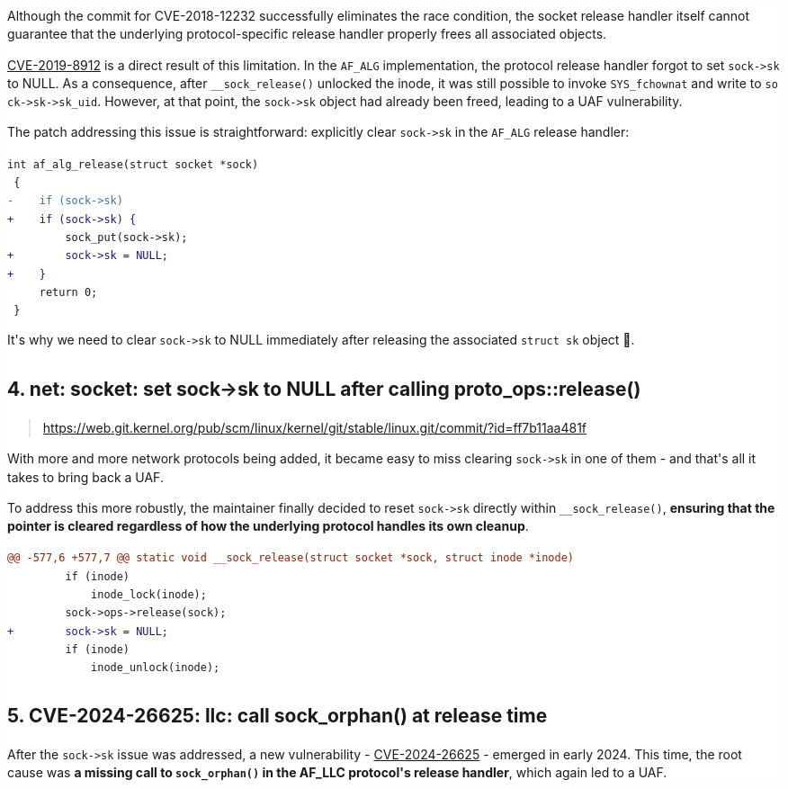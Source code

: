 Although the commit for CVE-2018-12232 successfully eliminates the race condition, the socket release handler itself cannot guarantee that the underlying protocol-specific release handler properly frees all associated objects.

[CVE-2019-8912](https://web.git.kernel.org/pub/scm/linux/kernel/git/stable/linux.git/commit/?id=9060cb719e61) is a direct result of this limitation. In the `AF_ALG` implementation, the protocol release handler forgot to set `sock->sk` to NULL. As a consequence, after `__sock_release()` unlocked the inode, it was still possible to invoke `SYS_fchownat` and write to `sock->sk->sk_uid`. However, at that point, the `sock->sk` object had already been freed, leading to a UAF vulnerability.

The patch addressing this issue is straightforward: explicitly clear `sock->sk` in the `AF_ALG` release handler:

``` diff
int af_alg_release(struct socket *sock)
 {
-    if (sock->sk)
+    if (sock->sk) {
         sock_put(sock->sk);
+        sock->sk = NULL;
+    }
     return 0;
 }
```

It's why we need to clear `sock->sk` to NULL immediately after releasing the associated `struct sk` object 🙂.

## 4. net: socket: set sock->sk to NULL after calling proto_ops::release()
> https://web.git.kernel.org/pub/scm/linux/kernel/git/stable/linux.git/commit/?id=ff7b11aa481f

With more and more network protocols being added, it became easy to miss clearing `sock->sk` in one of them - and that's all it takes to bring back a UAF.

To address this more robustly, the maintainer finally decided to reset `sock->sk` directly within `__sock_release()`, **ensuring that the pointer is cleared regardless of how the underlying protocol handles its own cleanup**.

``` diff
@@ -577,6 +577,7 @@ static void __sock_release(struct socket *sock, struct inode *inode)
         if (inode)
             inode_lock(inode);
         sock->ops->release(sock);
+        sock->sk = NULL;
         if (inode)
             inode_unlock(inode);
```

## 5. CVE-2024-26625: llc: call sock_orphan() at release time

After the `sock->sk` issue was addressed, a new vulnerability - [CVE-2024-26625](https://web.git.kernel.org/pub/scm/linux/kernel/git/stable/linux.git/commit/?id=aa2b2eb3934859904c287bf5434647ba72e14c1c) - emerged in early 2024. This time, the root cause was **a missing call to `sock_orphan()` in the AF_LLC protocol's release handler**, which again led to a UAF.
